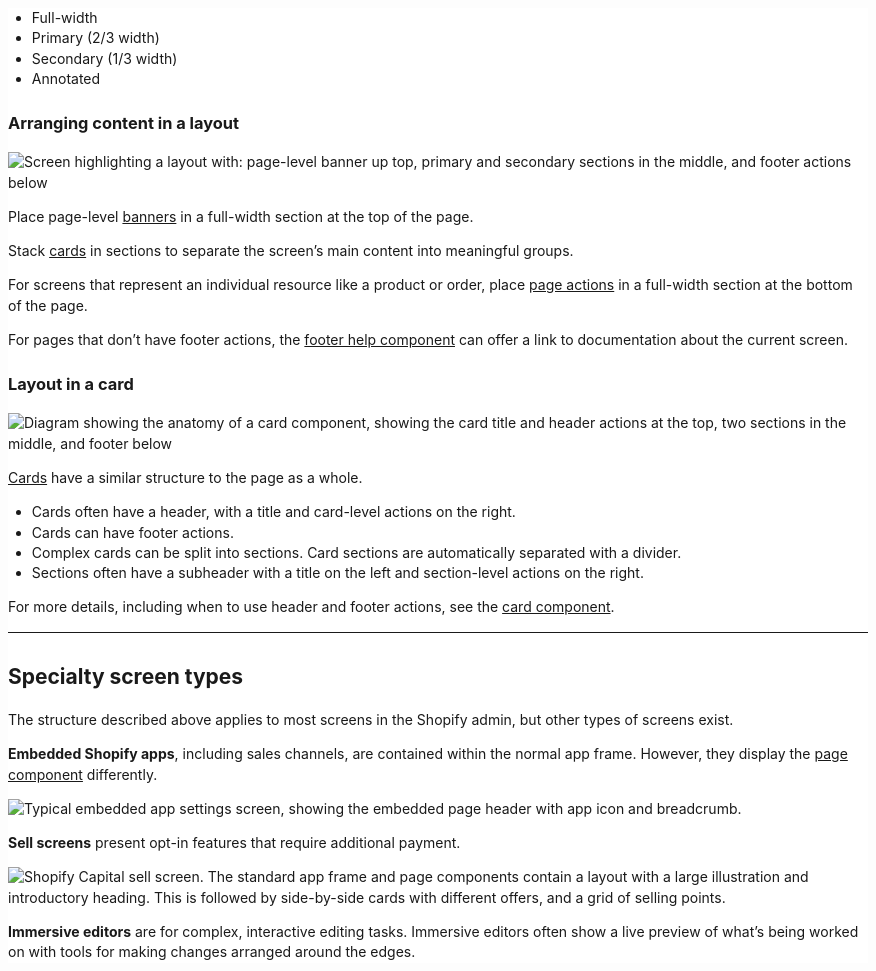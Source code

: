 - Full-width
- Primary (2/3 width)
- Secondary (1/3 width)
- Annotated

### Arranging content in a layout

![Screen highlighting a layout with: page-level banner up top, primary and secondary sections in the middle, and footer actions below](/images/foundations/patterns/page-layouts/cards-in-layout-diagram@2x.png)

Place page-level [banners](/components/banner) in a full-width section at the top of the page.

Stack [cards](/components/card) in sections to separate the screen’s main content into meaningful groups.

For screens that represent an individual resource like a product or order, place
[page actions](/components/page-actions) in a full-width section at the bottom of the page.

For pages that don’t have footer actions, the
[footer help component](/components/footer-help) can offer a link to documentation about the current screen.

### Layout in a card

![Diagram showing the anatomy of a card component, showing the card title and header actions at the top, two sections in the middle, and footer below](/images/foundations/patterns/page-layouts/card-layout-diagram@2x.png)

[Cards](/components/card) have a similar structure to the page as a whole.

- Cards often have a header, with a title and card-level actions on the right.
- Cards can have footer actions.
- Complex cards can be split into sections. Card sections are automatically separated with a divider.
- Sections often have a subheader with a title on the left and section-level actions on the right.

For more details, including when to use header and footer actions, see the
[card component](/components/card).

---

## Specialty screen types

The structure described above applies to most screens in the Shopify admin, but other types of screens exist.

**Embedded Shopify apps**, including sales channels, are contained within the normal app frame. However, they display the [page component](/components/page) differently.

![Typical embedded app settings screen, showing the embedded page header with app icon and breadcrumb.](/images/foundations/patterns/page-layouts/embedded-page-diagram@2x.png)

**Sell screens** present opt-in features that require additional payment.

![Shopify Capital sell screen. The standard app frame and page components contain a layout with a large illustration and introductory heading. This is followed by side-by-side cards with different offers, and a grid of selling points.](/images/foundations/patterns/page-layouts/sell-screen@2x.png)

**Immersive editors** are for complex, interactive editing tasks. Immersive editors often show a live preview of what’s being worked on with tools for making changes arranged around the edges.
